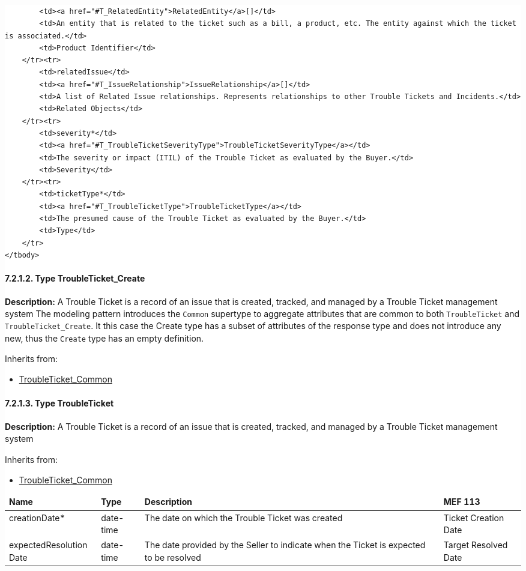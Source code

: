             <td><a href="#T_RelatedEntity">RelatedEntity</a>[]</td>
            <td>An entity that is related to the ticket such as a bill, a product, etc. The entity against which the ticket is associated.</td>
            <td>Product Identifier</td>
        </tr><tr>
            <td>relatedIssue</td>
            <td><a href="#T_IssueRelationship">IssueRelationship</a>[]</td>
            <td>A list of Related Issue relationships. Represents relationships to other Trouble Tickets and Incidents.</td>
            <td>Related Objects</td>
        </tr><tr>
            <td>severity*</td>
            <td><a href="#T_TroubleTicketSeverityType">TroubleTicketSeverityType</a></td>
            <td>The severity or impact (ITIL) of the Trouble Ticket as evaluated by the Buyer.</td>
            <td>Severity</td>
        </tr><tr>
            <td>ticketType*</td>
            <td><a href="#T_TroubleTicketType">TroubleTicketType</a></td>
            <td>The presumed cause of the Trouble Ticket as evaluated by the Buyer.</td>
            <td>Type</td>
        </tr>
    </tbody>
</table>

#### 7.2.1.2. Type TroubleTicket_Create

**Description:** A Trouble Ticket is a record of an issue that is created,
tracked, and managed by a Trouble Ticket management system The modeling pattern
introduces the `Common` supertype to aggregate attributes that are common to
both `TroubleTicket` and `TroubleTicket_Create`. It this case the Create type
has a subset of attributes of the response type and does not introduce any new,
thus the `Create` type has an empty definition.

Inherits from:

- <a href="#T_TroubleTicket_Common">TroubleTicket_Common</a>

#### 7.2.1.3. Type TroubleTicket

**Description:** A Trouble Ticket is a record of an issue that is created,
tracked, and managed by a Trouble Ticket management system

Inherits from:

- <a href="#T_TroubleTicket_Common">TroubleTicket_Common</a>

<table id="T_TroubleTicket">
    <thead style="font-weight:bold;">
        <tr>
            <td>Name</td>
            <td>Type</td>
            <td>Description</td>
            <td>MEF 113</td>
        </tr>
    </thead>
    <tbody>
        <tr>
            <td>creationDate*</td>
            <td>date-time</td>
            <td>The date on which the Trouble Ticket was created</td>
            <td>Ticket Creation Date</td>
        </tr><tr>
            <td>expectedResolutionDate</td>
            <td>date-time</td>
            <td>The date provided by the Seller to indicate when the Ticket is expected to be resolved</td>
            <td>Target Resolved Date</td>
        </tr><tr>